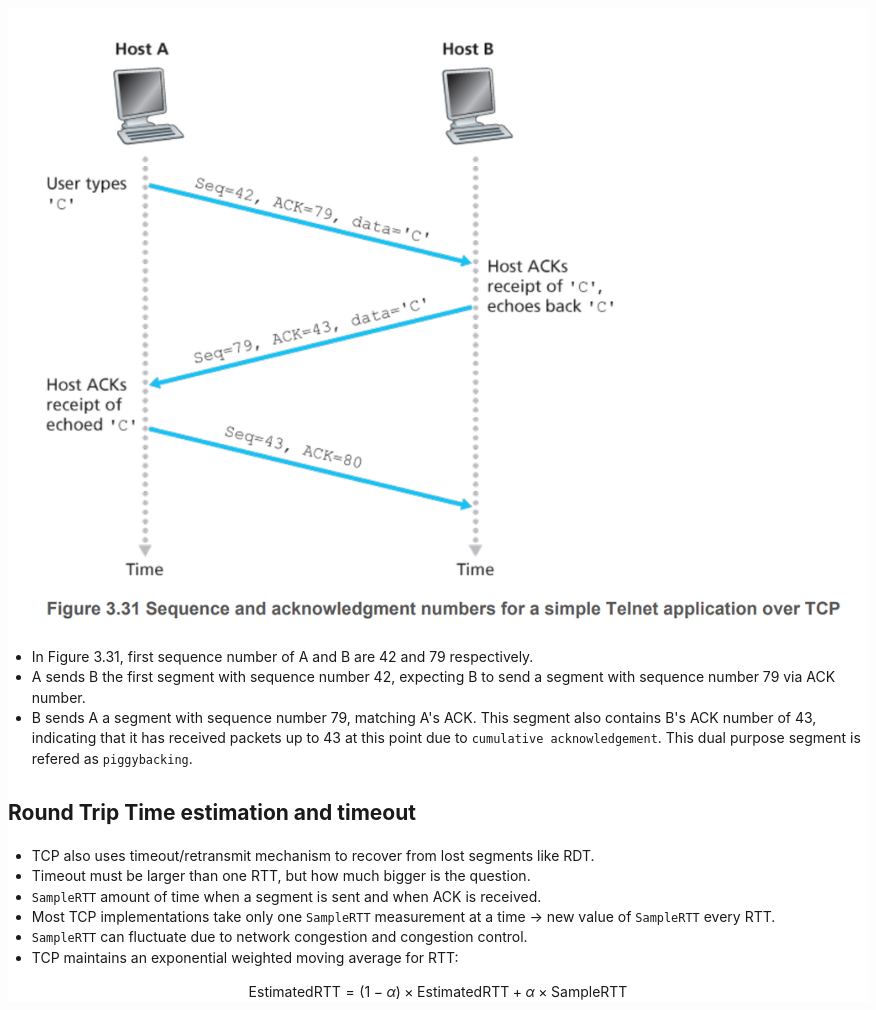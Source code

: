 ![](Figures/Figure3.31.png)

- In Figure 3.31, first sequence number of A and B are 42 and 79 respectively.
- A sends B the first segment with sequence number 42, expecting B to send a segment with sequence number 79 via ACK number.
- B sends A a segment with sequence number 79, matching A's ACK. This segment also contains B's ACK number of 43, indicating that it has received packets up to 43 at this point due to `cumulative acknowledgement`. This dual purpose segment is refered as `piggybacking`. 

## Round Trip Time estimation and timeout 

- TCP also uses timeout/retransmit mechanism to recover from lost segments like RDT. 
- Timeout must be larger than one RTT, but how much bigger is the question. 
- `SampleRTT` amount of time when a segment is sent and when ACK is received.
- Most TCP implementations take only one `SampleRTT` measurement at a time -> new value of `SampleRTT` every RTT. 
- `SampleRTT` can fluctuate due to network congestion and congestion control. 
- TCP maintains an exponential weighted moving average for RTT:

$$\text{EstimatedRTT} = (1-\alpha) \times \text{EstimatedRTT} + \alpha \times \text{SampleRTT} $$
